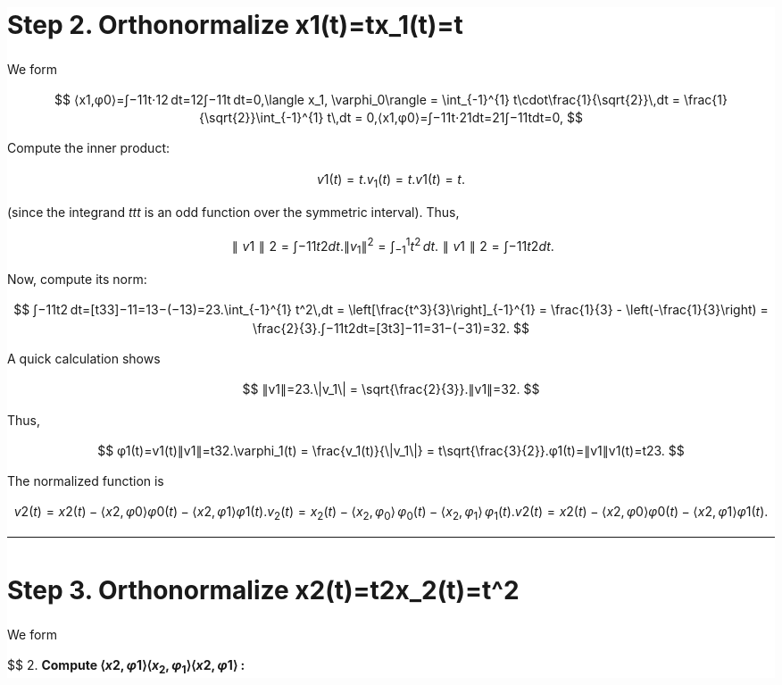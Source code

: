 # Step 2. Orthonormalize x1(t)=tx\_1(t)=t

We form

$$
⟨x1,φ0⟩=∫−11t⋅12 dt=12∫−11t dt=0,\langle x_1, \varphi_0\rangle = \int_{-1}^{1} t\cdot\frac{1}{\sqrt{2}}\,dt = \frac{1}{\sqrt{2}}\int_{-1}^{1} t\,dt = 0,⟨x1,φ0⟩=∫−11t⋅21dt=21∫−11tdt=0,
$$

Compute the inner product:

$$
v1(t)=t.v_1(t) = t.v1(t)=t.
$$

(since the integrand $ttt$ is an odd function over the symmetric interval). Thus,

$$
∥v1∥2=∫−11t2 dt.\|v_1\|^2 = \int_{-1}^{1} t^2\,dt.∥v1∥2=∫−11t2dt.
$$

Now, compute its norm:

$$
∫−11t2 dt=[t33]−11=13−(−13)=23.\int_{-1}^{1} t^2\,dt = \left[\frac{t^3}{3}\right]_{-1}^{1} = \frac{1}{3} - \left(-\frac{1}{3}\right) = \frac{2}{3}.∫−11t2dt=[3t3]−11=31−(−31)=32.
$$

A quick calculation shows

$$
∥v1∥=23.\|v_1\| = \sqrt{\frac{2}{3}}.∥v1∥=32.
$$

Thus,

$$
φ1(t)=v1(t)∥v1∥=t32.\varphi_1(t) = \frac{v_1(t)}{\|v_1\|} = t\sqrt{\frac{3}{2}}.φ1(t)=∥v1∥v1(t)=t23.
$$

The normalized function is

$$
v2(t)=x2(t)−⟨x2,φ0⟩ φ0(t)−⟨x2,φ1⟩ φ1(t).v_2(t) = x_2(t) - \langle x_2, \varphi_0\rangle\,\varphi_0(t) - \langle x_2, \varphi_1\rangle\,\varphi_1(t).v2(t)=x2(t)−⟨x2,φ0⟩φ0(t)−⟨x2,φ1⟩φ1(t).
$$

---

# Step 3. Orthonormalize x2(t)=t2x\_2(t)=t^2

We form

$$
2. **Compute $⟨x2,φ1⟩\langle x_2, \varphi_1\rangle⟨x2,φ1⟩$ :**
	
